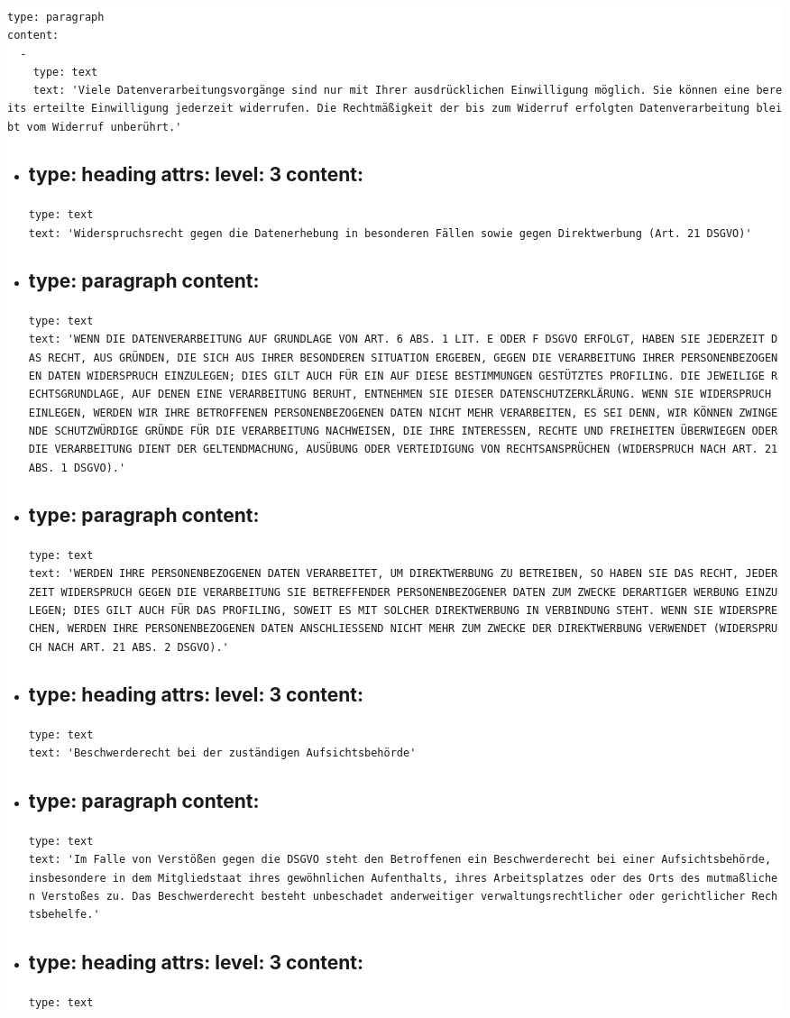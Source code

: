     type: paragraph
    content:
      -
        type: text
        text: 'Viele Datenverarbeitungsvorgänge sind nur mit Ihrer ausdrücklichen Einwilligung möglich. Sie können eine bereits erteilte Einwilligung jederzeit widerrufen. Die Rechtmäßigkeit der bis zum Widerruf erfolgten Datenverarbeitung bleibt vom Widerruf unberührt.'
  -
    type: heading
    attrs:
      level: 3
    content:
      -
        type: text
        text: 'Widerspruchsrecht gegen die Datenerhebung in besonderen Fällen sowie gegen Direktwerbung (Art. 21 DSGVO)'
  -
    type: paragraph
    content:
      -
        type: text
        text: 'WENN DIE DATENVERARBEITUNG AUF GRUNDLAGE VON ART. 6 ABS. 1 LIT. E ODER F DSGVO ERFOLGT, HABEN SIE JEDERZEIT DAS RECHT, AUS GRÜNDEN, DIE SICH AUS IHRER BESONDEREN SITUATION ERGEBEN, GEGEN DIE VERARBEITUNG IHRER PERSONENBEZOGENEN DATEN WIDERSPRUCH EINZULEGEN; DIES GILT AUCH FÜR EIN AUF DIESE BESTIMMUNGEN GESTÜTZTES PROFILING. DIE JEWEILIGE RECHTSGRUNDLAGE, AUF DENEN EINE VERARBEITUNG BERUHT, ENTNEHMEN SIE DIESER DATENSCHUTZERKLÄRUNG. WENN SIE WIDERSPRUCH EINLEGEN, WERDEN WIR IHRE BETROFFENEN PERSONENBEZOGENEN DATEN NICHT MEHR VERARBEITEN, ES SEI DENN, WIR KÖNNEN ZWINGENDE SCHUTZWÜRDIGE GRÜNDE FÜR DIE VERARBEITUNG NACHWEISEN, DIE IHRE INTERESSEN, RECHTE UND FREIHEITEN ÜBERWIEGEN ODER DIE VERARBEITUNG DIENT DER GELTENDMACHUNG, AUSÜBUNG ODER VERTEIDIGUNG VON RECHTSANSPRÜCHEN (WIDERSPRUCH NACH ART. 21 ABS. 1 DSGVO).'
  -
    type: paragraph
    content:
      -
        type: text
        text: 'WERDEN IHRE PERSONENBEZOGENEN DATEN VERARBEITET, UM DIREKTWERBUNG ZU BETREIBEN, SO HABEN SIE DAS RECHT, JEDERZEIT WIDERSPRUCH GEGEN DIE VERARBEITUNG SIE BETREFFENDER PERSONENBEZOGENER DATEN ZUM ZWECKE DERARTIGER WERBUNG EINZULEGEN; DIES GILT AUCH FÜR DAS PROFILING, SOWEIT ES MIT SOLCHER DIREKTWERBUNG IN VERBINDUNG STEHT. WENN SIE WIDERSPRECHEN, WERDEN IHRE PERSONENBEZOGENEN DATEN ANSCHLIESSEND NICHT MEHR ZUM ZWECKE DER DIREKTWERBUNG VERWENDET (WIDERSPRUCH NACH ART. 21 ABS. 2 DSGVO).'
  -
    type: heading
    attrs:
      level: 3
    content:
      -
        type: text
        text: 'Beschwerde­recht bei der zuständigen Aufsichts­behörde'
  -
    type: paragraph
    content:
      -
        type: text
        text: 'Im Falle von Verstößen gegen die DSGVO steht den Betroffenen ein Beschwerderecht bei einer Aufsichtsbehörde, insbesondere in dem Mitgliedstaat ihres gewöhnlichen Aufenthalts, ihres Arbeitsplatzes oder des Orts des mutmaßlichen Verstoßes zu. Das Beschwerderecht besteht unbeschadet anderweitiger verwaltungsrechtlicher oder gerichtlicher Rechtsbehelfe.'
  -
    type: heading
    attrs:
      level: 3
    content:
      -
        type: text